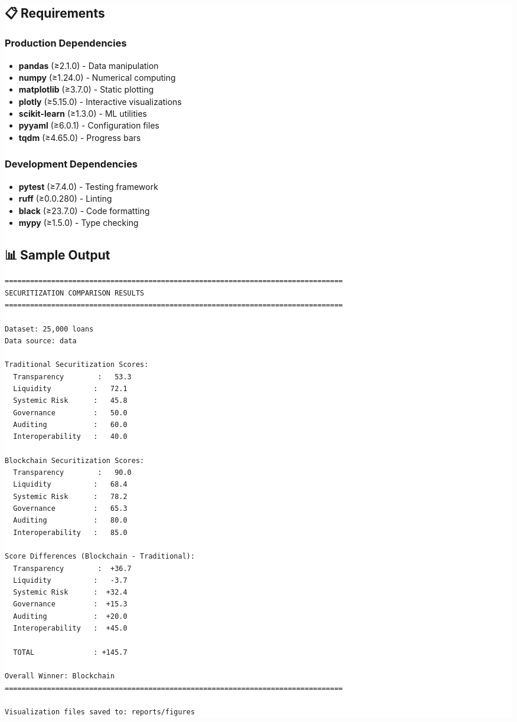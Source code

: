 ## 📋 Requirements

### Production Dependencies
- **pandas** (≥2.1.0) - Data manipulation
- **numpy** (≥1.24.0) - Numerical computing  
- **matplotlib** (≥3.7.0) - Static plotting
- **plotly** (≥5.15.0) - Interactive visualizations
- **scikit-learn** (≥1.3.0) - ML utilities
- **pyyaml** (≥6.0.1) - Configuration files
- **tqdm** (≥4.65.0) - Progress bars

### Development Dependencies
- **pytest** (≥7.4.0) - Testing framework
- **ruff** (≥0.0.280) - Linting
- **black** (≥23.7.0) - Code formatting
- **mypy** (≥1.5.0) - Type checking

## 📊 Sample Output

```
================================================================================
SECURITIZATION COMPARISON RESULTS
================================================================================

Dataset: 25,000 loans
Data source: data

Traditional Securitization Scores:
  Transparency        :   53.3
  Liquidity          :   72.1
  Systemic Risk      :   45.8
  Governance         :   50.0
  Auditing           :   60.0
  Interoperability   :   40.0

Blockchain Securitization Scores:
  Transparency        :   90.0
  Liquidity          :   68.4
  Systemic Risk      :   78.2
  Governance         :   65.3
  Auditing           :   80.0
  Interoperability   :   85.0

Score Differences (Blockchain - Traditional):
  Transparency        :  +36.7
  Liquidity          :   -3.7
  Systemic Risk      :  +32.4
  Governance         :  +15.3
  Auditing           :  +20.0
  Interoperability   :  +45.0

  TOTAL              : +145.7

Overall Winner: Blockchain
================================================================================

Visualization files saved to: reports/figures
```
